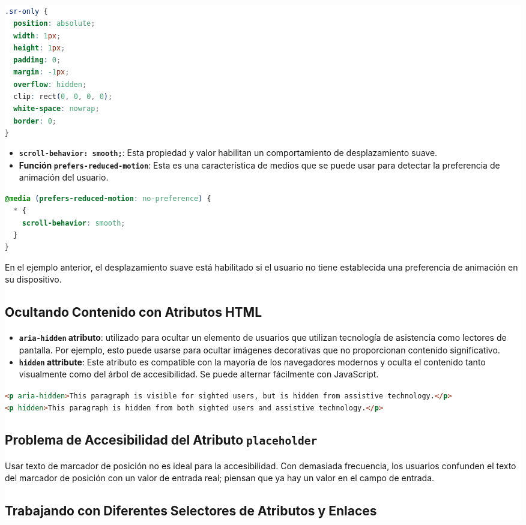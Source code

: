 ```css
.sr-only {
  position: absolute;
  width: 1px;
  height: 1px;
  padding: 0;
  margin: -1px;
  overflow: hidden;
  clip: rect(0, 0, 0, 0);
  white-space: nowrap;
  border: 0;
}
```

- **`scroll-behavior: smooth;`**: Esta propiedad y valor habilitan un comportamiento de desplazamiento suave.
- **Función `prefers-reduced-motion`**: Esta es una característica de medios que se puede usar para detectar la preferencia de animación del usuario.

```css
@media (prefers-reduced-motion: no-preference) {
  * {
    scroll-behavior: smooth;
  }
}
```

En el ejemplo anterior, el desplazamiento suave está habilitado si el usuario no tiene establecida una preferencia de animación en su dispositivo.

## Ocultando Contenido con Atributos HTML

- **`aria-hidden` atributo**: utilizado para ocultar un elemento de usuarios que utilizan tecnología de asistencia como lectores de pantalla. Por ejemplo, esto puede usarse para ocultar imágenes decorativas que no proporcionan contenido significativo.
- **`hidden` attribute**: Este atributo es compatible con la mayoría de los navegadores modernos y oculta el contenido tanto visualmente como del árbol de accesibilidad. Se puede alternar fácilmente con JavaScript.

```html
<p aria-hidden>This paragraph is visible for sighted users, but is hidden from assistive technology.</p>
<p hidden>This paragraph is hidden from both sighted users and assistive technology.</p>
```

## Problema de Accesibilidad del Atributo `placeholder`

Usar texto de marcador de posición no es ideal para la accesibilidad. Con demasiada frecuencia, los usuarios confunden el texto del marcador de posición con un valor de entrada real; piensan que ya hay un valor en el campo de entrada.

## Trabajando con Diferentes Selectores de Atributos y Enlaces
